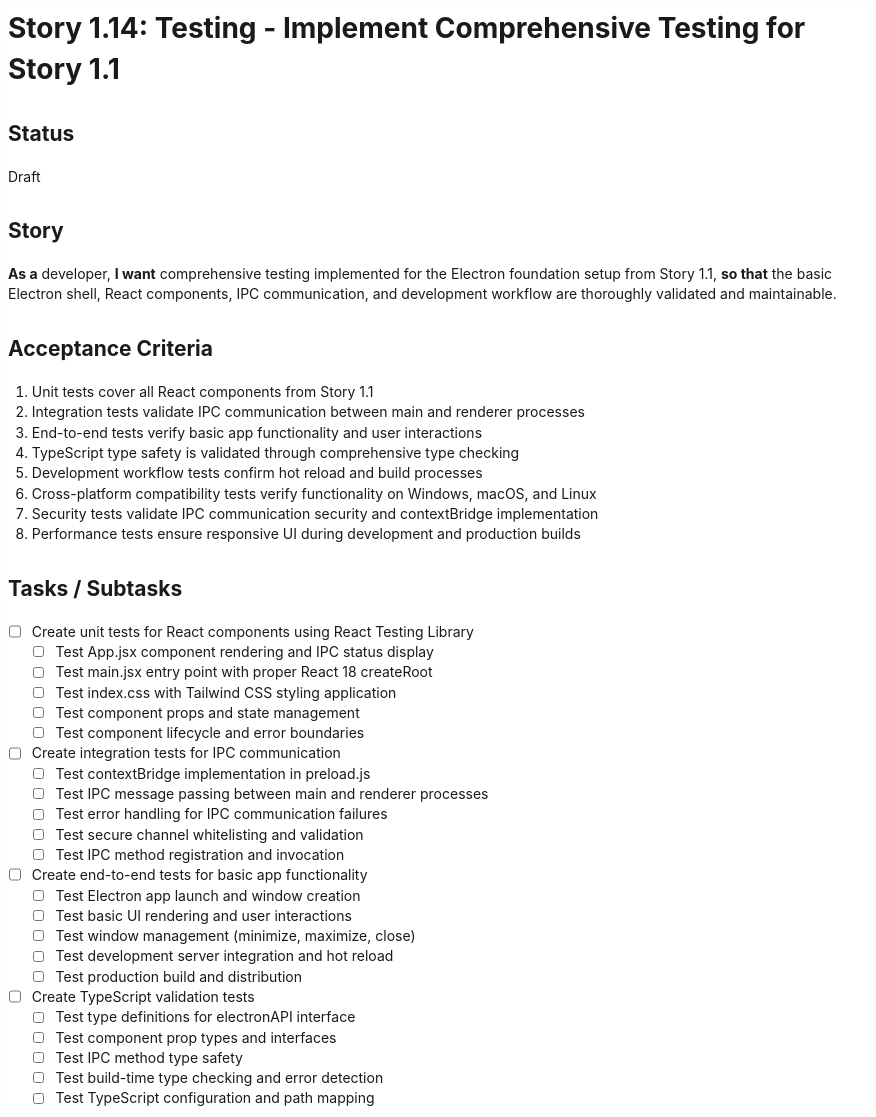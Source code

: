 # Story 1.14: Testing - Implement Comprehensive Testing for Story 1.1

## Status
Draft

## Story
**As a** developer,
**I want** comprehensive testing implemented for the Electron foundation setup from Story 1.1,
**so that** the basic Electron shell, React components, IPC communication, and development workflow are thoroughly validated and maintainable.

## Acceptance Criteria
1. Unit tests cover all React components from Story 1.1
2. Integration tests validate IPC communication between main and renderer processes
3. End-to-end tests verify basic app functionality and user interactions
4. TypeScript type safety is validated through comprehensive type checking
5. Development workflow tests confirm hot reload and build processes
6. Cross-platform compatibility tests verify functionality on Windows, macOS, and Linux
7. Security tests validate IPC communication security and contextBridge implementation
8. Performance tests ensure responsive UI during development and production builds

## Tasks / Subtasks
- [ ] Create unit tests for React components using React Testing Library
  - [ ] Test App.jsx component rendering and IPC status display
  - [ ] Test main.jsx entry point with proper React 18 createRoot
  - [ ] Test index.css with Tailwind CSS styling application
  - [ ] Test component props and state management
  - [ ] Test component lifecycle and error boundaries

- [ ] Create integration tests for IPC communication
  - [ ] Test contextBridge implementation in preload.js
  - [ ] Test IPC message passing between main and renderer processes
  - [ ] Test error handling for IPC communication failures
  - [ ] Test secure channel whitelisting and validation
  - [ ] Test IPC method registration and invocation

- [ ] Create end-to-end tests for basic app functionality
  - [ ] Test Electron app launch and window creation
  - [ ] Test basic UI rendering and user interactions
  - [ ] Test window management (minimize, maximize, close)
  - [ ] Test development server integration and hot reload
  - [ ] Test production build and distribution

- [ ] Create TypeScript validation tests
  - [ ] Test type definitions for electronAPI interface
  - [ ] Test component prop types and interfaces
  - [ ] Test IPC method type safety
  - [ ] Test build-time type checking and error detection
  - [ ] Test TypeScript configuration and path mapping
